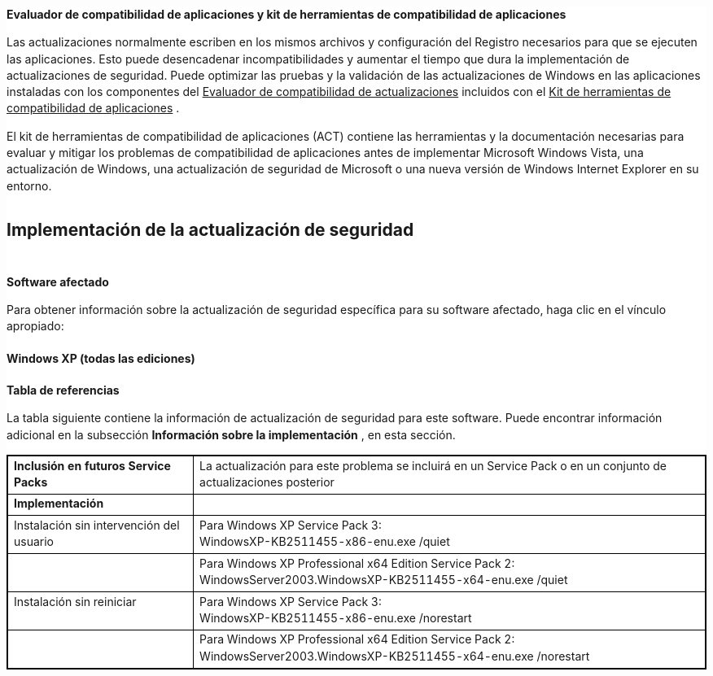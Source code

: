 **Evaluador de compatibilidad de aplicaciones y kit de herramientas de compatibilidad de aplicaciones**
  
Las actualizaciones normalmente escriben en los mismos archivos y configuración del Registro necesarios para que se ejecuten las aplicaciones. Esto puede desencadenar incompatibilidades y aumentar el tiempo que dura la implementación de actualizaciones de seguridad. Puede optimizar las pruebas y la validación de las actualizaciones de Windows en las aplicaciones instaladas con los componentes del [Evaluador de compatibilidad de actualizaciones](http://technet2.microsoft.com/windowsvista/en/library/4279e239-37a4-44aa-aec5-4e70fe39f9de1033.mspx?mfr=true) incluidos con el [Kit de herramientas de compatibilidad de aplicaciones](http://www.microsoft.com/downloads/details.aspx?familyid=24da89e9-b581-47b0-b45e-492dd6da2971&displaylang=en) .
  
El kit de herramientas de compatibilidad de aplicaciones (ACT) contiene las herramientas y la documentación necesarias para evaluar y mitigar los problemas de compatibilidad de aplicaciones antes de implementar Microsoft Windows Vista, una actualización de Windows, una actualización de seguridad de Microsoft o una nueva versión de Windows Internet Explorer en su entorno.
  
Implementación de la actualización de seguridad  
-----------------------------------------------
  
<span></span>  
**Software afectado**
  
Para obtener información sobre la actualización de seguridad específica para su software afectado, haga clic en el vínculo apropiado:
  
#### Windows XP (todas las ediciones)
  
**Tabla de referencias**
  
La tabla siguiente contiene la información de actualización de seguridad para este software. Puede encontrar información adicional en la subsección **Información sobre la implementación** , en esta sección.

<p> </p>
<table style="border:1px solid black;">  
<tbody>  
<tr class="odd">
<td style="border:1px solid black;"><strong>Inclusión en futuros Service Packs</strong></td>
<td style="border:1px solid black;">La actualización para este problema se incluirá en un Service Pack o en un conjunto de actualizaciones posterior</td>
</tr>  
<tr class="even">
<td style="border:1px solid black;"><strong>Implementación</strong></td>
<td style="border:1px solid black;"></td>
</tr>  
<tr class="odd">
<td style="border:1px solid black;">Instalación sin intervención del usuario</td>
<td style="border:1px solid black;">Para Windows XP Service Pack 3:<br />
WindowsXP-KB2511455-x86-enu.exe /quiet</td>
</tr>
<tr class="even">
<td style="border:1px solid black;"></td>
<td style="border:1px solid black;">Para Windows XP Professional x64 Edition Service Pack 2:<br />
WindowsServer2003.WindowsXP-KB2511455-x64-enu.exe /quiet</td>
</tr>
<tr class="odd">
<td style="border:1px solid black;">Instalación sin reiniciar</td>
<td style="border:1px solid black;">Para Windows XP Service Pack 3:<br />
WindowsXP-KB2511455-x86-enu.exe /norestart</td>
</tr>
<tr class="even">
<td style="border:1px solid black;"></td>
<td style="border:1px solid black;">Para Windows XP Professional x64 Edition Service Pack 2:<br />
WindowsServer2003.WindowsXP-KB2511455-x64-enu.exe /norestart</td>
</tr>
<tr class="odd">